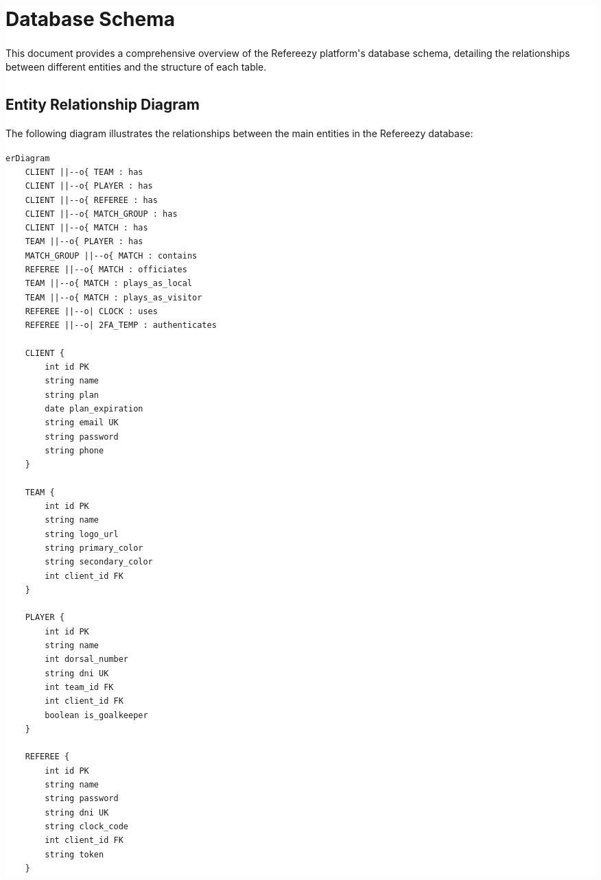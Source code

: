# Database Schema

This document provides a comprehensive overview of the Refereezy platform's database schema, detailing the relationships between different entities and the structure of each table.

## Entity Relationship Diagram

The following diagram illustrates the relationships between the main entities in the Refereezy database:

```mermaid
erDiagram
    CLIENT ||--o{ TEAM : has
    CLIENT ||--o{ PLAYER : has
    CLIENT ||--o{ REFEREE : has
    CLIENT ||--o{ MATCH_GROUP : has
    CLIENT ||--o{ MATCH : has
    TEAM ||--o{ PLAYER : has
    MATCH_GROUP ||--o{ MATCH : contains
    REFEREE ||--o{ MATCH : officiates
    TEAM ||--o{ MATCH : plays_as_local
    TEAM ||--o{ MATCH : plays_as_visitor
    REFEREE ||--o| CLOCK : uses
    REFEREE ||--o| 2FA_TEMP : authenticates
    
    CLIENT {
        int id PK
        string name
        string plan
        date plan_expiration
        string email UK
        string password
        string phone
    }
    
    TEAM {
        int id PK
        string name
        string logo_url
        string primary_color
        string secondary_color
        int client_id FK
    }
    
    PLAYER {
        int id PK
        string name
        int dorsal_number
        string dni UK
        int team_id FK
        int client_id FK
        boolean is_goalkeeper
    }
    
    REFEREE {
        int id PK
        string name
        string password
        string dni UK
        string clock_code
        int client_id FK
        string token
    }
```